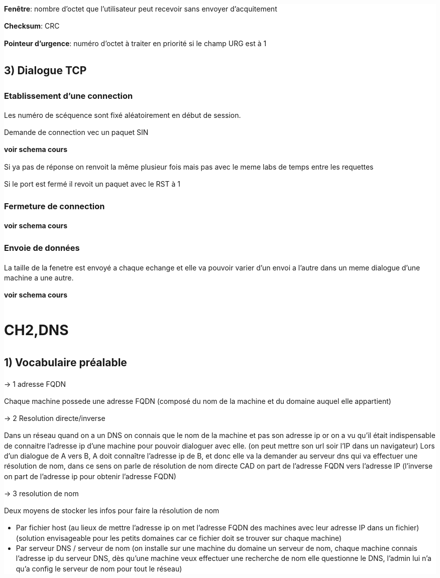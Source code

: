 **Fenêtre**: nombre d’octet que l’utilisateur peut recevoir sans envoyer d’acquitement

**Checksum**: CRC

**Pointeur d’urgence**: numéro d’octet à traiter en priorité si le champ URG est à 1

## 3) Dialogue TCP

### Etablissement d’une connection

Les numéro de scéquence sont fixé aléatoirement en début de session.

Demande de connection vec un paquet SIN

**********voir schema cours**********

Si ya pas de réponse on renvoit la même plusieur fois mais pas avec le meme labs de temps entre les requettes

Si le port est fermé il revoit un paquet avec le RST à 1

### Fermeture de connection

**********voir schema cours**********

### Envoie de données

La taille de la fenetre est envoyé a chaque echange et elle va pouvoir varier d’un envoi a l’autre dans un meme dialogue d’une machine a une autre.

**********voir schema cours**********

# CH2,DNS

## 1) Vocabulaire préalable

→ 1 adresse FQDN

Chaque machine possede une adresse FQDN (composé du nom de la machine et du domaine auquel elle appartient)

→ 2 Resolution directe/inverse

Dans un réseau quand on a un DNS on connais que le nom de la machine et pas son adresse ip or on a vu qu’il était indispensable de connaitre l’adresse ip d’une machine pour pouvoir dialoguer avec elle. (on peut mettre son url soir l’IP dans un navigateur) Lors d’un dialogue de A vers B, A doit connaître l’adresse ip de B, et donc elle va la demander au serveur dns qui va effectuer une résolution de nom, dans ce sens on parle de résolution de nom directe CAD on part de l’adresse FQDN vers l’adresse IP (l’inverse on part de l’adresse ip pour obtenir l’adresse FQDN)

→ 3 resolution de nom

Deux moyens de stocker les infos pour faire la résolution de nom

- Par fichier host (au lieux de mettre l’adresse ip on met l’adresse FQDN des machines avec leur adresse IP dans un fichier) (solution envisageable pour les petits domaines car ce fichier doit se trouver sur chaque machine)
- Par serveur DNS / serveur de nom (on installe sur une machine du domaine un serveur de nom, chaque machine connais l’adresse ip du serveur DNS, dès qu’une machine veux effectuer une recherche de nom elle questionne le DNS, l’admin lui n’a qu’a config le serveur de nom pour tout le réseau)
